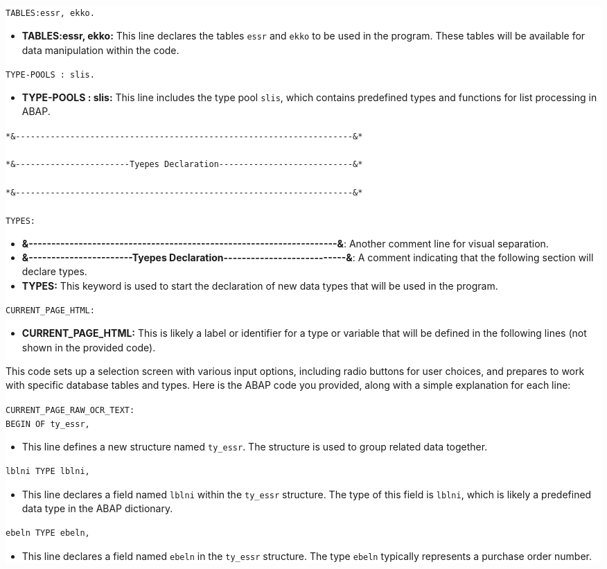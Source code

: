 ```abap
TABLES:essr, ekko.
```
- **TABLES:essr, ekko:** This line declares the tables `essr` and `ekko` to be used in the program. These tables will be available for data manipulation within the code.

```abap
TYPE-POOLS : slis.
```
- **TYPE-POOLS : slis:** This line includes the type pool `slis`, which contains predefined types and functions for list processing in ABAP.

```abap
*&--------------------------------------------------------------------&*

*&-----------------------Tyepes Declaration---------------------------&*

*&--------------------------------------------------------------------&*

TYPES:
```
- **&--------------------------------------------------------------------&**: Another comment line for visual separation.
- **&-----------------------Tyepes Declaration---------------------------&**: A comment indicating that the following section will declare types.
- **TYPES:** This keyword is used to start the declaration of new data types that will be used in the program.

```abap
CURRENT_PAGE_HTML:
```
- **CURRENT_PAGE_HTML:** This is likely a label or identifier for a type or variable that will be defined in the following lines (not shown in the provided code).

This code sets up a selection screen with various input options, including radio buttons for user choices, and prepares to work with specific database tables and types.
Here is the ABAP code you provided, along with a simple explanation for each line:

```abap
CURRENT_PAGE_RAW_OCR_TEXT:
BEGIN OF ty_essr,
```
- This line defines a new structure named `ty_essr`. The structure is used to group related data together.

```abap
lblni TYPE lblni,
```
- This line declares a field named `lblni` within the `ty_essr` structure. The type of this field is `lblni`, which is likely a predefined data type in the ABAP dictionary.

```abap
ebeln TYPE ebeln,
```
- This line declares a field named `ebeln` in the `ty_essr` structure. The type `ebeln` typically represents a purchase order number.
